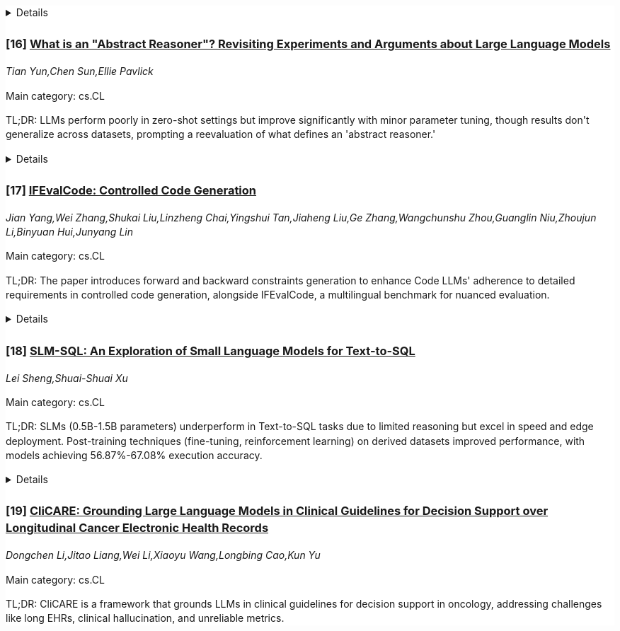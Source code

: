 <details><summary>Details</summary></details>


### [16] [What is an "Abstract Reasoner"? Revisiting Experiments and Arguments about Large Language Models](https://arxiv.org/abs/2507.22457)
*Tian Yun,Chen Sun,Ellie Pavlick*

Main category: cs.CL

TL;DR: LLMs perform poorly in zero-shot settings but improve significantly with minor parameter tuning, though results don't generalize across datasets, prompting a reevaluation of what defines an 'abstract reasoner.'


<details><summary>Details</summary></details>


### [17] [IFEvalCode: Controlled Code Generation](https://arxiv.org/abs/2507.22462)
*Jian Yang,Wei Zhang,Shukai Liu,Linzheng Chai,Yingshui Tan,Jiaheng Liu,Ge Zhang,Wangchunshu Zhou,Guanglin Niu,Zhoujun Li,Binyuan Hui,Junyang Lin*

Main category: cs.CL

TL;DR: The paper introduces forward and backward constraints generation to enhance Code LLMs' adherence to detailed requirements in controlled code generation, alongside IFEvalCode, a multilingual benchmark for nuanced evaluation.


<details><summary>Details</summary></details>


### [18] [SLM-SQL: An Exploration of Small Language Models for Text-to-SQL](https://arxiv.org/abs/2507.22478)
*Lei Sheng,Shuai-Shuai Xu*

Main category: cs.CL

TL;DR: SLMs (0.5B-1.5B parameters) underperform in Text-to-SQL tasks due to limited reasoning but excel in speed and edge deployment. Post-training techniques (fine-tuning, reinforcement learning) on derived datasets improved performance, with models achieving 56.87%-67.08% execution accuracy.


<details><summary>Details</summary></details>


### [19] [CliCARE: Grounding Large Language Models in Clinical Guidelines for Decision Support over Longitudinal Cancer Electronic Health Records](https://arxiv.org/abs/2507.22533)
*Dongchen Li,Jitao Liang,Wei Li,Xiaoyu Wang,Longbing Cao,Kun Yu*

Main category: cs.CL

TL;DR: CliCARE is a framework that grounds LLMs in clinical guidelines for decision support in oncology, addressing challenges like long EHRs, clinical hallucination, and unreliable metrics.

